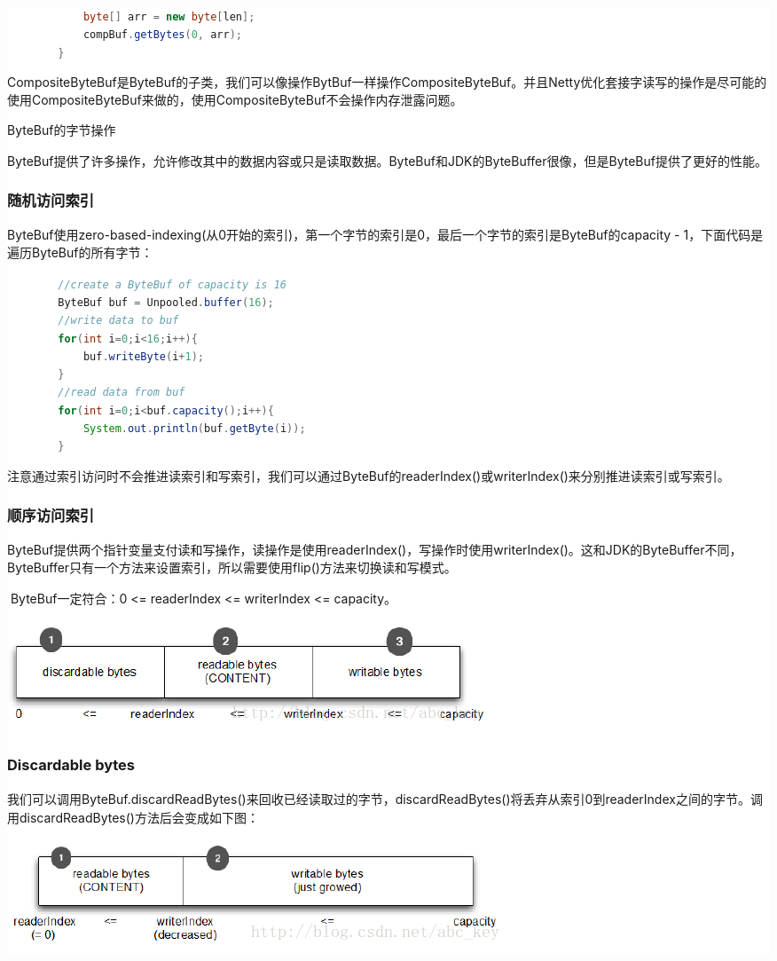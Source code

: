 ```java
			byte[] arr = new byte[len];
			compBuf.getBytes(0, arr);
		}
```

CompositeByteBuf是ByteBuf的子类，我们可以像操作BytBuf一样操作CompositeByteBuf。并且Netty优化套接字读写的操作是尽可能的使用CompositeByteBuf来做的，使用CompositeByteBuf不会操作内存泄露问题。

ByteBuf的字节操作 

​        ByteBuf提供了许多操作，允许修改其中的数据内容或只是读取数据。ByteBuf和JDK的ByteBuffer很像，但是ByteBuf提供了更好的性能。

### 随机访问索引 

​        ByteBuf使用zero-based-indexing(从0开始的索引)，第一个字节的索引是0，最后一个字节的索引是ByteBuf的capacity - 1，下面代码是遍历ByteBuf的所有字节：

```java
		//create a ByteBuf of capacity is 16
		ByteBuf buf = Unpooled.buffer(16);
		//write data to buf
		for(int i=0;i<16;i++){
			buf.writeByte(i+1);
		}
		//read data from buf
		for(int i=0;i<buf.capacity();i++){
			System.out.println(buf.getByte(i));
		}
```

注意通过索引访问时不会推进读索引和写索引，我们可以通过ByteBuf的readerIndex()或writerIndex()来分别推进读索引或写索引。

### 顺序访问索引 

​        ByteBuf提供两个指针变量支付读和写操作，读操作是使用readerIndex()，写操作时使用writerIndex()。这和JDK的ByteBuffer不同，ByteBuffer只有一个方法来设置索引，所以需要使用flip()方法来切换读和写模式。

​        ByteBuf一定符合：0 <= readerIndex <= writerIndex <= capacity。

![img](assets/20140716182056250.png)

### Discardable bytes

​        我们可以调用ByteBuf.discardReadBytes()来回收已经读取过的字节，discardReadBytes()将丢弃从索引0到readerIndex之间的字节。调用discardReadBytes()方法后会变成如下图：

![img](assets/20140716183402239.png)
